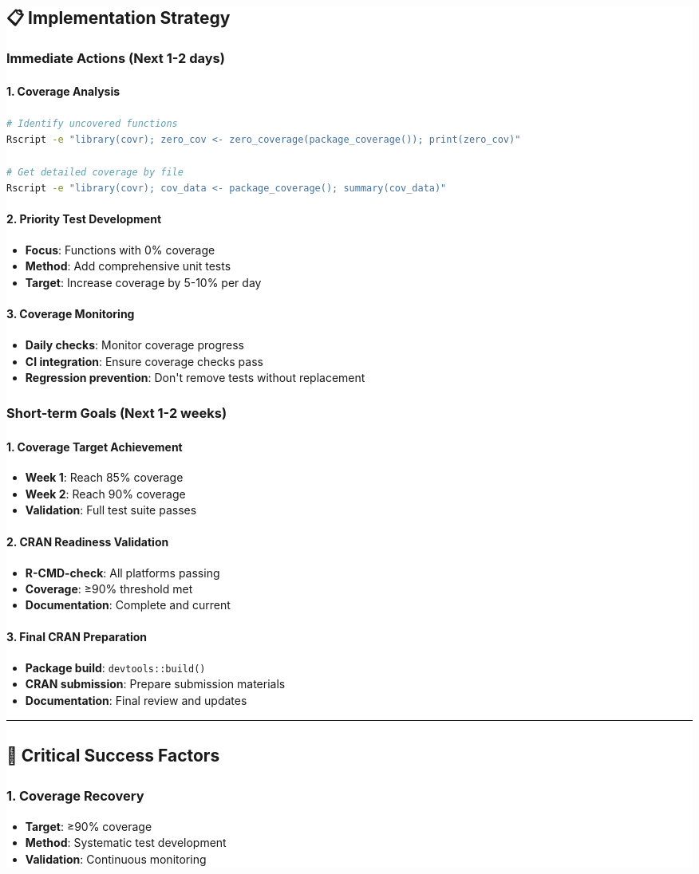 
## 📋 **Implementation Strategy**

### **Immediate Actions (Next 1-2 days)**

#### **1. Coverage Analysis**
```bash
# Identify uncovered functions
Rscript -e "library(covr); zero_cov <- zero_coverage(package_coverage()); print(zero_cov)"

# Get detailed coverage by file
Rscript -e "library(covr); cov_data <- package_coverage(); summary(cov_data)"
```

#### **2. Priority Test Development**
- **Focus**: Functions with 0% coverage
- **Method**: Add comprehensive unit tests
- **Target**: Increase coverage by 5-10% per day

#### **3. Coverage Monitoring**
- **Daily checks**: Monitor coverage progress
- **CI integration**: Ensure coverage checks pass
- **Regression prevention**: Don't remove tests without replacement

### **Short-term Goals (Next 1-2 weeks)**

#### **1. Coverage Target Achievement**
- **Week 1**: Reach 85% coverage
- **Week 2**: Reach 90% coverage
- **Validation**: Full test suite passes

#### **2. CRAN Readiness Validation**
- **R-CMD-check**: All platforms passing
- **Coverage**: ≥90% threshold met
- **Documentation**: Complete and current

#### **3. Final CRAN Preparation**
- **Package build**: `devtools::build()`
- **CRAN submission**: Prepare submission materials
- **Documentation**: Final review and updates

---

## 🚨 **Critical Success Factors**

### **1. Coverage Recovery**
- **Target**: ≥90% coverage
- **Method**: Systematic test development
- **Validation**: Continuous monitoring
